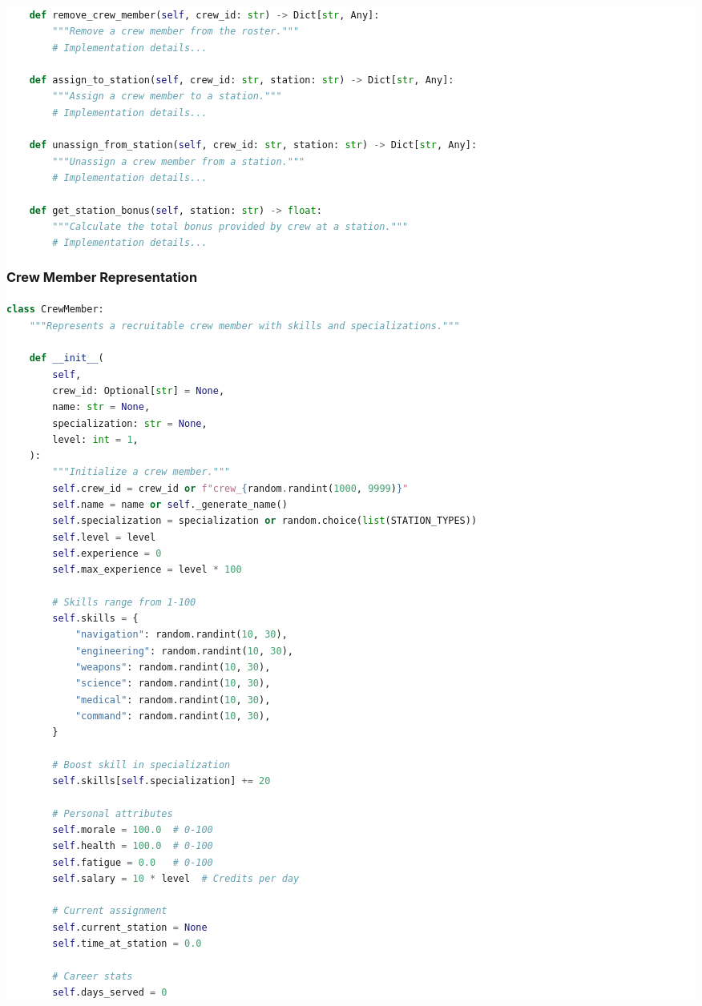 ```python
    def remove_crew_member(self, crew_id: str) -> Dict[str, Any]:
        """Remove a crew member from the roster."""
        # Implementation details...
        
    def assign_to_station(self, crew_id: str, station: str) -> Dict[str, Any]:
        """Assign a crew member to a station."""
        # Implementation details...
        
    def unassign_from_station(self, crew_id: str, station: str) -> Dict[str, Any]:
        """Unassign a crew member from a station."""
        # Implementation details...
        
    def get_station_bonus(self, station: str) -> float:
        """Calculate the total bonus provided by crew at a station."""
        # Implementation details...
```

### Crew Member Representation

```python
class CrewMember:
    """Represents a recruitable crew member with skills and specializations."""

    def __init__(
        self,
        crew_id: Optional[str] = None,
        name: str = None,
        specialization: str = None,
        level: int = 1,
    ):
        """Initialize a crew member."""
        self.crew_id = crew_id or f"crew_{random.randint(1000, 9999)}"
        self.name = name or self._generate_name()
        self.specialization = specialization or random.choice(list(STATION_TYPES))
        self.level = level
        self.experience = 0
        self.max_experience = level * 100
        
        # Skills range from 1-100
        self.skills = {
            "navigation": random.randint(10, 30),
            "engineering": random.randint(10, 30),
            "weapons": random.randint(10, 30),
            "science": random.randint(10, 30),
            "medical": random.randint(10, 30),
            "command": random.randint(10, 30),
        }
        
        # Boost skill in specialization
        self.skills[self.specialization] += 20
        
        # Personal attributes
        self.morale = 100.0  # 0-100
        self.health = 100.0  # 0-100
        self.fatigue = 0.0   # 0-100
        self.salary = 10 * level  # Credits per day
        
        # Current assignment
        self.current_station = None
        self.time_at_station = 0.0
        
        # Career stats
        self.days_served = 0
```